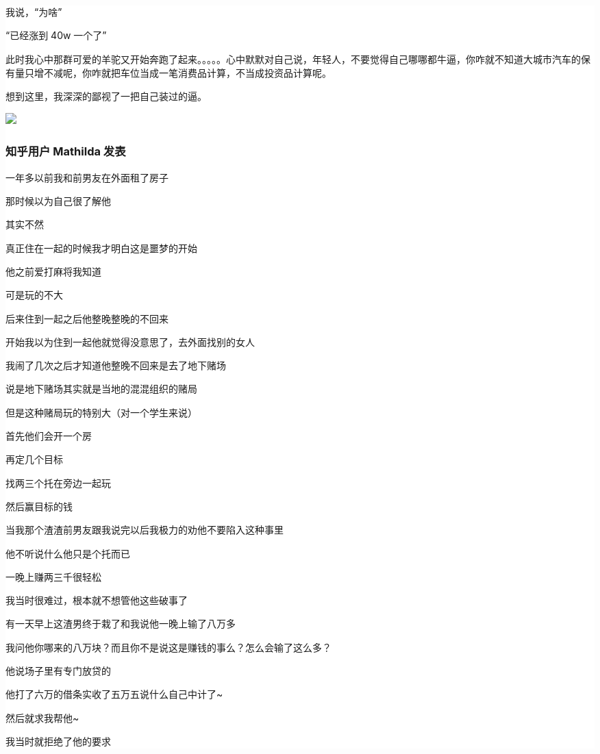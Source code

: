 我说，“为啥”

“已经涨到 40w 一个了”

此时我心中那群可爱的羊驼又开始奔跑了起来。。。。。心中默默对自己说，年轻人，不要觉得自己哪哪都牛逼，你咋就不知道大城市汽车的保有量只增不减呢，你咋就把车位当成一笔消费品计算，不当成投资品计算呢。

想到这里，我深深的鄙视了一把自己装过的逼。

![](https://images.weserv.nl/?url=https%3A//pic3.zhimg.com/v2-df8c7c81df012651ce3f81cb2df8f4d2_r.jpg%3Fsource%3D1940ef5c)
    
    
    
    
### 知乎用户 Mathilda 发表
    
一年多以前我和前男友在外面租了房子

那时候以为自己很了解他

其实不然

真正住在一起的时候我才明白这是噩梦的开始

他之前爱打麻将我知道

可是玩的不大

后来住到一起之后他整晚整晚的不回来

开始我以为住到一起他就觉得没意思了，去外面找别的女人

我闹了几次之后才知道他整晚不回来是去了地下赌场

说是地下赌场其实就是当地的混混组织的赌局

但是这种赌局玩的特别大（对一个学生来说）

首先他们会开一个房

再定几个目标

找两三个托在旁边一起玩

然后赢目标的钱

当我那个渣渣前男友跟我说完以后我极力的劝他不要陷入这种事里

他不听说什么他只是个托而已

一晚上赚两三千很轻松

我当时很难过，根本就不想管他这些破事了

有一天早上这渣男终于栽了和我说他一晚上输了八万多

我问他你哪来的八万块？而且你不是说这是赚钱的事么？怎么会输了这么多？

他说场子里有专门放贷的

他打了六万的借条实收了五万五说什么自己中计了~

然后就求我帮他~

我当时就拒绝了他的要求
